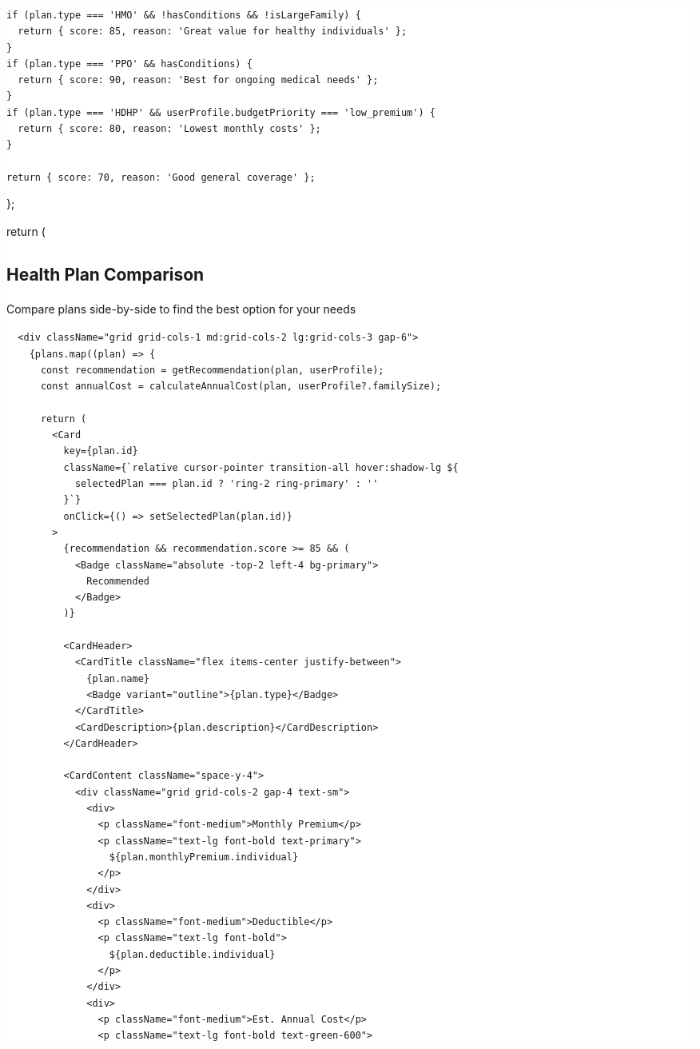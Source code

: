     if (plan.type === 'HMO' && !hasConditions && !isLargeFamily) {
      return { score: 85, reason: 'Great value for healthy individuals' };
    }
    if (plan.type === 'PPO' && hasConditions) {
      return { score: 90, reason: 'Best for ongoing medical needs' };
    }
    if (plan.type === 'HDHP' && userProfile.budgetPriority === 'low_premium') {
      return { score: 80, reason: 'Lowest monthly costs' };
    }
    
    return { score: 70, reason: 'Good general coverage' };
  };
  
  return (
    <div className="w-full max-w-6xl mx-auto p-4">
      <div className="mb-6">
        <h2 className="text-2xl font-bold mb-2">Health Plan Comparison</h2>
        <p className="text-muted-foreground">
          Compare plans side-by-side to find the best option for your needs
        </p>
      </div>

      <div className="grid grid-cols-1 md:grid-cols-2 lg:grid-cols-3 gap-6">
        {plans.map((plan) => {
          const recommendation = getRecommendation(plan, userProfile);
          const annualCost = calculateAnnualCost(plan, userProfile?.familySize);
          
          return (
            <Card 
              key={plan.id} 
              className={`relative cursor-pointer transition-all hover:shadow-lg ${
                selectedPlan === plan.id ? 'ring-2 ring-primary' : ''
              }`}
              onClick={() => setSelectedPlan(plan.id)}
            >
              {recommendation && recommendation.score >= 85 && (
                <Badge className="absolute -top-2 left-4 bg-primary">
                  Recommended
                </Badge>
              )}
              
              <CardHeader>
                <CardTitle className="flex items-center justify-between">
                  {plan.name}
                  <Badge variant="outline">{plan.type}</Badge>
                </CardTitle>
                <CardDescription>{plan.description}</CardDescription>
              </CardHeader>
              
              <CardContent className="space-y-4">
                <div className="grid grid-cols-2 gap-4 text-sm">
                  <div>
                    <p className="font-medium">Monthly Premium</p>
                    <p className="text-lg font-bold text-primary">
                      ${plan.monthlyPremium.individual}
                    </p>
                  </div>
                  <div>
                    <p className="font-medium">Deductible</p>
                    <p className="text-lg font-bold">
                      ${plan.deductible.individual}
                    </p>
                  </div>
                  <div>
                    <p className="font-medium">Est. Annual Cost</p>
                    <p className="text-lg font-bold text-green-600">